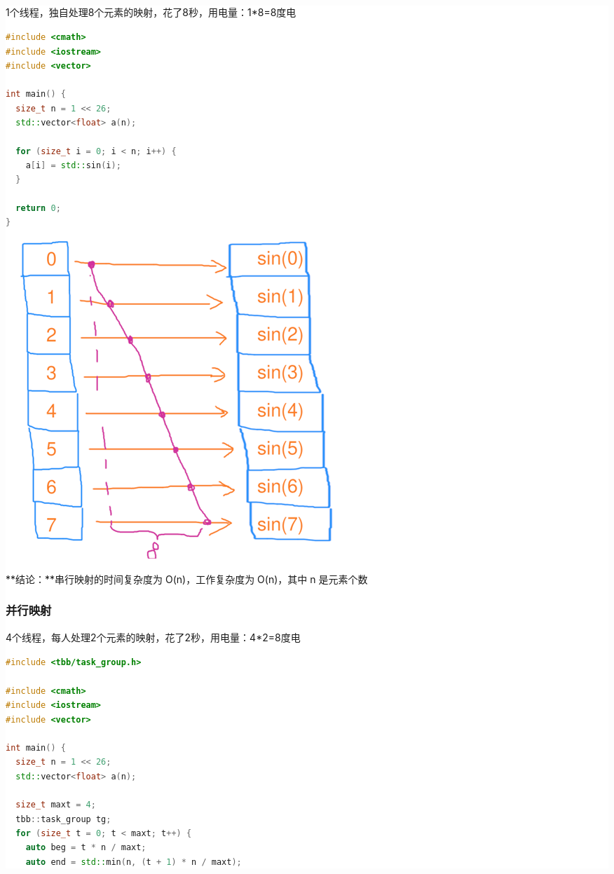 1个线程，独自处理8个元素的映射，花了8秒，用电量：1*8=8度电

```cpp
#include <cmath>
#include <iostream>
#include <vector>

int main() {
  size_t n = 1 << 26;
  std::vector<float> a(n);

  for (size_t i = 0; i < n; i++) {
    a[i] = std::sin(i);
  }

  return 0;
}
```

![image-20241108151833497](TBB开启并行编程之旅/image-20241108151833497.png)

**结论：**串行映射的时间复杂度为 O(n)，工作复杂度为 O(n)，其中 n 是元素个数

### 并行映射

4个线程，每人处理2个元素的映射，花了2秒，用电量：4*2=8度电

```cpp
#include <tbb/task_group.h>

#include <cmath>
#include <iostream>
#include <vector>

int main() {
  size_t n = 1 << 26;
  std::vector<float> a(n);

  size_t maxt = 4;
  tbb::task_group tg;
  for (size_t t = 0; t < maxt; t++) {
    auto beg = t * n / maxt;
    auto end = std::min(n, (t + 1) * n / maxt);
```